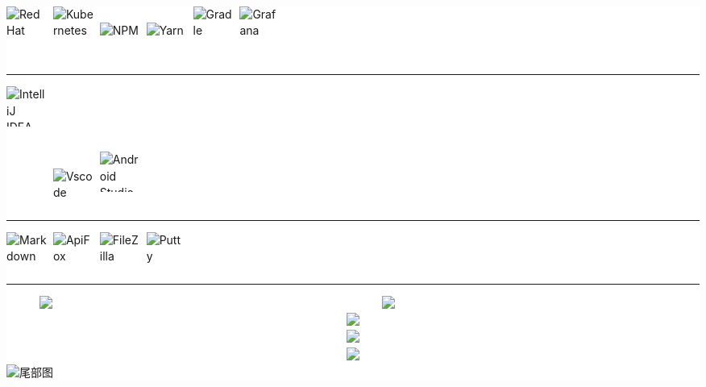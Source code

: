   <img src="https://cdn.jsdelivr.net/gh/devicons/devicon/icons/redhat/redhat-original.svg" title="RedHat" alt="RedHat" width="50" height="50" style="display: inline-block;" />&nbsp;
  <img src="https://cdn.jsdelivr.net/gh/devicons/devicon/icons/kubernetes/kubernetes-plain.svg" title="Kubernetes" alt="Kubernetes" width="50" height="50" style="display: inline-block;" />&nbsp;
  <img src="https://cdn.jsdelivr.net/gh/devicons/devicon/icons/npm/npm-original-wordmark.svg" title="NPM" alt="NPM" width="50" height="50" style="display: inline-block;" />&nbsp;
  <img src="https://cdn.jsdelivr.net/gh/devicons/devicon/icons/yarn/yarn-original.svg" title="Yarn" alt="Yarn" width="50" height="50" style="display: inline-block;" />&nbsp;
  <img src="https://cdn.jsdelivr.net/gh/devicons/devicon/icons/gradle/gradle-plain.svg" title="Gradle" alt="Gradle" width="50" height="50" style="display: inline-block;" />&nbsp;
  <img src="https://cdn.jsdelivr.net/gh/devicons/devicon/icons/grafana/grafana-original.svg" title="Grafana" alt="Grafana" width="50" height="50" style="display: inline-block;" />&nbsp;
</div>

---


<div>
  <img src="https://cdn.jsdelivr.net/gh/devicons/devicon/icons/jetbrains/jetbrains-original.svg" title="IntelliJ IDEA、WebStorm、PyCharm" alt="IntelliJ IDEA、WebStorm、PyCharm" width="50" height="50" style="display: inline-block;" />&nbsp;
  <img src="https://cdn.jsdelivr.net/gh/devicons/devicon/icons/vscode/vscode-original.svg" title="Vscode" alt="Vscode" width="50" height="50" style="display: inline-block;" />&nbsp;
  <img src="https://cdn.jsdelivr.net/gh/devicons/devicon/icons/androidstudio/androidstudio-original.svg" title="Android Studio" alt="Android Studio" width="50" height="50" style="display: inline-block;" />&nbsp;
</div>

---


<div>
  <img src="https://cdn.jsdelivr.net/gh/devicons/devicon/icons/markdown/markdown-original.svg"  alt="Markdown" width="50" height="50" style="display: inline-block;"/>&nbsp;
  <img src="https://cdn.apifox.cn/logo/apifox-logo-512.png"  alt="ApiFox" width="50" height="50" style="display: inline-block;"/>&nbsp;
  <img src="https://cdn.jsdelivr.net/gh/devicons/devicon/icons/filezilla/filezilla-plain.svg" title="FileZilla" alt="FileZilla" width="50" height="50" style="display: inline-block;" />&nbsp;
  <img src="https://cdn.jsdelivr.net/gh/devicons/devicon/icons/putty/putty-original.svg" title="Putty" alt="Putty" width="50" height="50" style="display: inline-block;" />&nbsp;
</div>

---

<div align="center">
	<img src="https://github-readme-stats.vercel.app/api?username=charles7c&show_icons=true&count_private=true&hide_border=true&theme=vue" width="49%" height="auto" style="display: inline-block;" />
  <img src="https://github-readme-stats.vercel.app/api/top-langs/?username=charles7c&layout=compact&hide_border=true&theme=vue" width="41%" height="auto" style="display: inline-block;" />
</div>

<div align="center">
	<img src="https://activity-graph.herokuapp.com/graph?username=charles7c&bg_color=ffffff&color=40b883&line=40b883&point=40b883&area=true&hide_border=true" width="90%" />
</div>

<div align="center">
    <img src="https://github-readme-streak-stats.herokuapp.com/?user=charles7c&theme=white&hide_border=true" width="90%" />
</div>

<div align="center">
	<img src="https://github-profile-trophy.vercel.app/?username=charles7c&theme=gruvbox&row=1&column=6&no-frame=true&no-bg=true" width="90%" />
</div>

<img width=100% src="../public/img/svg/about-footer.svg" alt="尾部图"/>
